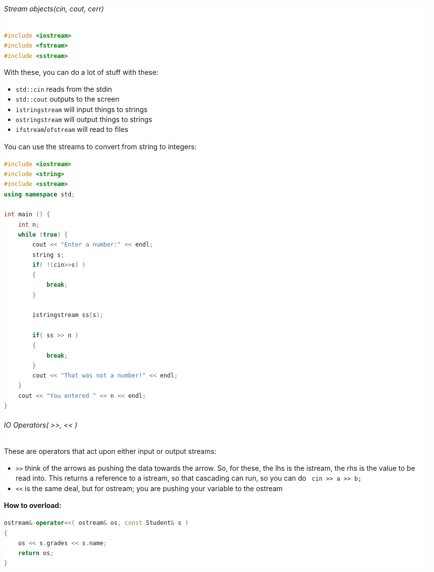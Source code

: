 ###### Stream objects(cin, cout, cerr)
```cpp
#include <iostream>
#include <fstream>
#include <sstream>
```
With these, you can do a lot of stuff with these:
 - ```std::cin``` reads from the stdin
 - ```std::cout``` outputs to the screen
 - ```istringstream``` will input things to strings
 - ```ostringstream``` will output things to strings
 - ```ifstream```/```ofstream``` will read to files

You can use the streams to convert from string to integers:

```cpp
#include <iostream> 
#include <string>
#include <sstream>
using namespace std;

int main () {
	int n;
	while (true) {
		cout << "Enter a number:" << endl;
		string s;
		if( !(cin>>s) )
		{
			break;
		}

		istringstream ss(s);

		if( ss >> n )
		{
			break;
		}
		cout << "That was not a number!" << endl;
	}
	cout << "You entered " << n << endl;
}
```

###### IO Operators( >>, << )
These are operators that act upon either input or output streams:
 - ``>>`` think of the arrows as pushing the data towards the arrow. So, for these, the lhs is the istream, the rhs is the value to be read into. This returns a reference to a istream, so that cascading can run, so you can do ``` cin >> a >> b;```
 - ``<<`` is the same deal, but for ostream; you are pushing your variable to the ostream

**How to overload:**
```cpp
ostream& operator<<( ostream& os, const Student& s )
{
	os << s.grades << s.name;
	return os;
}
```
